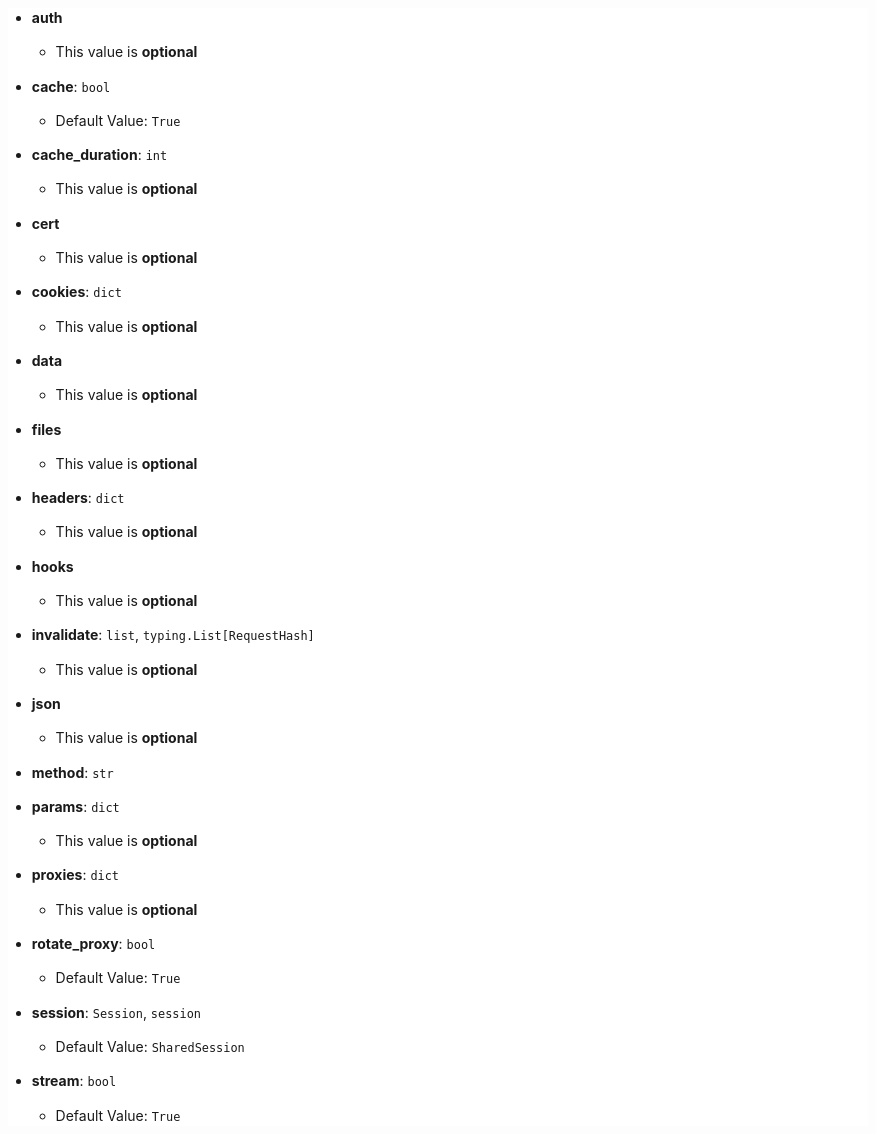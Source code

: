- **auth**
  - This value is **optional**


- **cache**: `bool`
  - Default Value: `True`


- **cache_duration**: `int`
  - This value is **optional**


- **cert**
  - This value is **optional**


- **cookies**: `dict`
  - This value is **optional**


- **data**
  - This value is **optional**


- **files**
  - This value is **optional**


- **headers**: `dict`
  - This value is **optional**


- **hooks**
  - This value is **optional**


- **invalidate**: `list`, `typing.List[RequestHash]`
  - This value is **optional**


- **json**
  - This value is **optional**


- **method**: `str`


- **params**: `dict`
  - This value is **optional**


- **proxies**: `dict`
  - This value is **optional**


- **rotate_proxy**: `bool`
  - Default Value: `True`


- **session**: `Session`, `session`
  - Default Value: `SharedSession`


- **stream**: `bool`
  - Default Value: `True`
